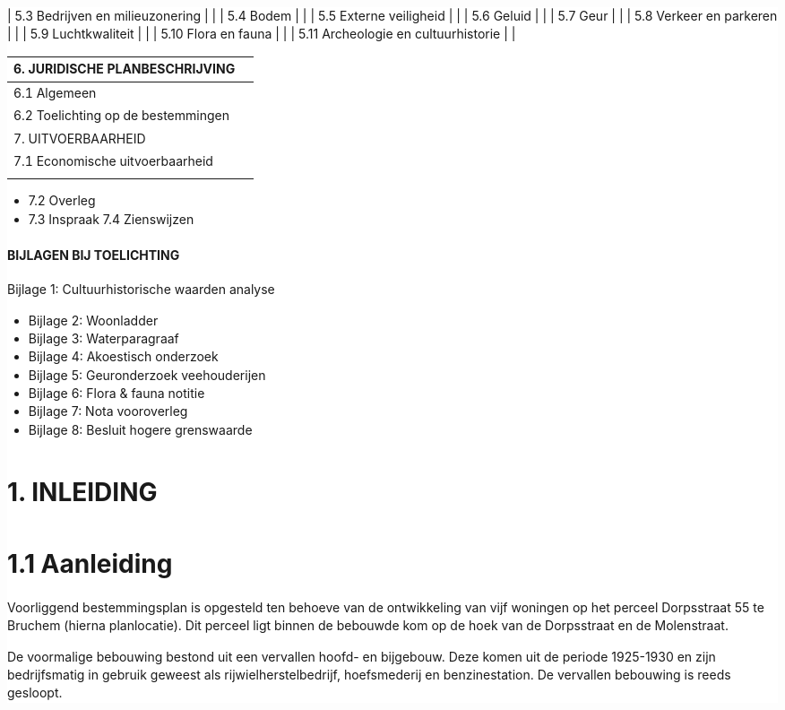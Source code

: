 | 5.3 Bedrijven en milieuzonering                                                                                   |  |
| 5.4 Bodem                                                                                                         |  |
| 5.5 Externe veiligheid                                                                                            |  |
| 5.6 Geluid                                                                                                        |  |
| 5.7 Geur                                                                                                          |  |
| 5.8 Verkeer en parkeren                                                                                           |  |
| 5.9 Luchtkwaliteit                                                                                                |  |
| 5.10 Flora en fauna                                                                                               |  |
| 5.11 Archeologie en cultuurhistorie                                                                               |  |

| 6. JURIDISCHE PLANBESCHRIJVING     |  |
|------------------------------------|--|
| 6.1 Algemeen                       |  |
| 6.2 Toelichting op de bestemmingen |  |
| 7. UITVOERBAARHEID                 |  |
| 7.1 Economische uitvoerbaarheid    |  |
|                                    |  |

- 7.2 Overleg
- 7.3 Inspraak 7.4 Zienswijzen

#### **BIJLAGEN BIJ TOELICHTING**

Bijlage 1: Cultuurhistorische waarden analyse

- Bijlage 2: Woonladder
- Bijlage 3: Waterparagraaf
- Bijlage 4: Akoestisch onderzoek
- Bijlage 5: Geuronderzoek veehouderijen
- Bijlage 6: Flora & fauna notitie
- Bijlage 7: Nota vooroverleg
- Bijlage 8: Besluit hogere grenswaarde

# **1. INLEIDING**

# **1.1 Aanleiding**

Voorliggend bestemmingsplan is opgesteld ten behoeve van de ontwikkeling van vijf woningen op het perceel Dorpsstraat 55 te Bruchem (hierna planlocatie). Dit perceel ligt binnen de bebouwde kom op de hoek van de Dorpsstraat en de Molenstraat.

De voormalige bebouwing bestond uit een vervallen hoofd- en bijgebouw. Deze komen uit de periode 1925-1930 en zijn bedrijfsmatig in gebruik geweest als rijwielherstelbedrijf, hoefsmederij en benzinestation. De vervallen bebouwing is reeds gesloopt.
